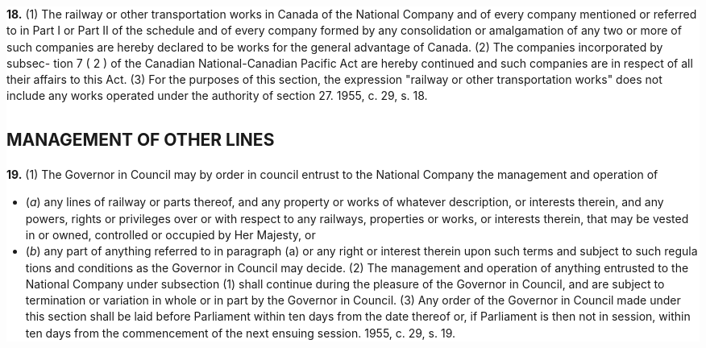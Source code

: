 **18.** (1) The railway or other transportation
works in Canada of the National Company
and of every company mentioned or referred
to in Part I or Part II of the schedule and of
every company formed by any consolidation
or amalgamation of any two or more of such
companies are hereby declared to be works
for the general advantage of Canada.
(2) The companies incorporated by subsec-
tion 7 ( 2 ) of the Canadian National-Canadian
Pacific Act are hereby continued and such
companies are in respect of all their affairs
to this Act.
(3) For the purposes of this section, the
expression "railway or other transportation
works" does not include any works operated
under the authority of section 27. 1955, c. 29,
s. 18.

## MANAGEMENT OF OTHER LINES

**19.** (1) The Governor in Council may by
order in council entrust to the National
Company the management and operation of
  * (_a_) any lines of railway or parts thereof,
and any property or works of whatever
description, or interests therein, and any
powers, rights or privileges over or with
respect to any railways, properties or works,
or interests therein, that may be vested in
or owned, controlled or occupied by Her
Majesty, or
  * (_b_) any part of anything referred to in
paragraph (a) or any right or interest
therein
upon such terms and subject to such regula
tions and conditions as the Governor in
Council may decide.
(2) The management and operation of
anything entrusted to the National Company
under subsection (1) shall continue during the
pleasure of the Governor in Council, and are
subject to termination or variation in whole
or in part by the Governor in Council.
(3) Any order of the Governor in Council
made under this section shall be laid before
Parliament within ten days from the date
thereof or, if Parliament is then not in session,
within ten days from the commencement of
the next ensuing session. 1955, c. 29, s. 19.
